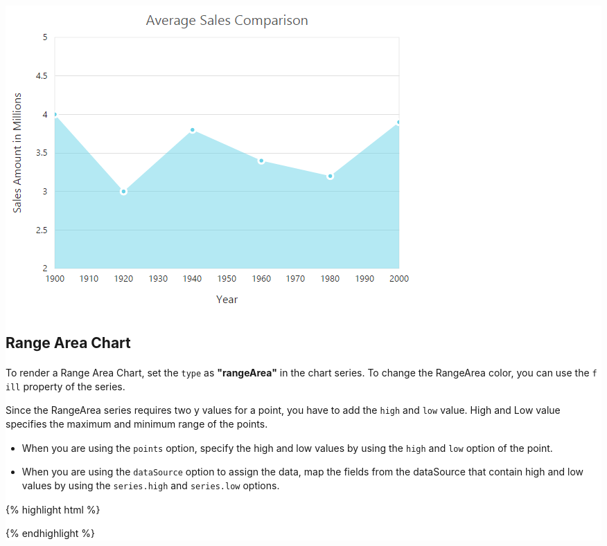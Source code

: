 ![Area](Chart-Types_images/Chart-Types_img11.png)


## Range Area Chart

To render a Range Area Chart, set the `type` as **"rangeArea"** in the chart series. To change the RangeArea color, you can use the `fill` property of the series.

Since the RangeArea series requires two y values for a point, you have to add the `high` and `low` value. High and Low value specifies the maximum and minimum range of the points.

* When you are using the `points` option, specify the high and low values by using the `high` and `low` option of the point.

* When you are using the `dataSource` option to assign the data, map the fields from the dataSource that contain high and low values by using the `series.high` and `series.low` options. 

{% highlight html %}

<ej-chart id="chartcontainer">
    <e-seriescollection>
      <e-series type="rangeArea" fill="Indigo">
		     <e-points>
		        <e-point x="1935" high="80" low="70"></e-point>
         </e-points>
	    </e-series>
   </e-seriescollection>
</ej-chart>

{% endhighlight %}
